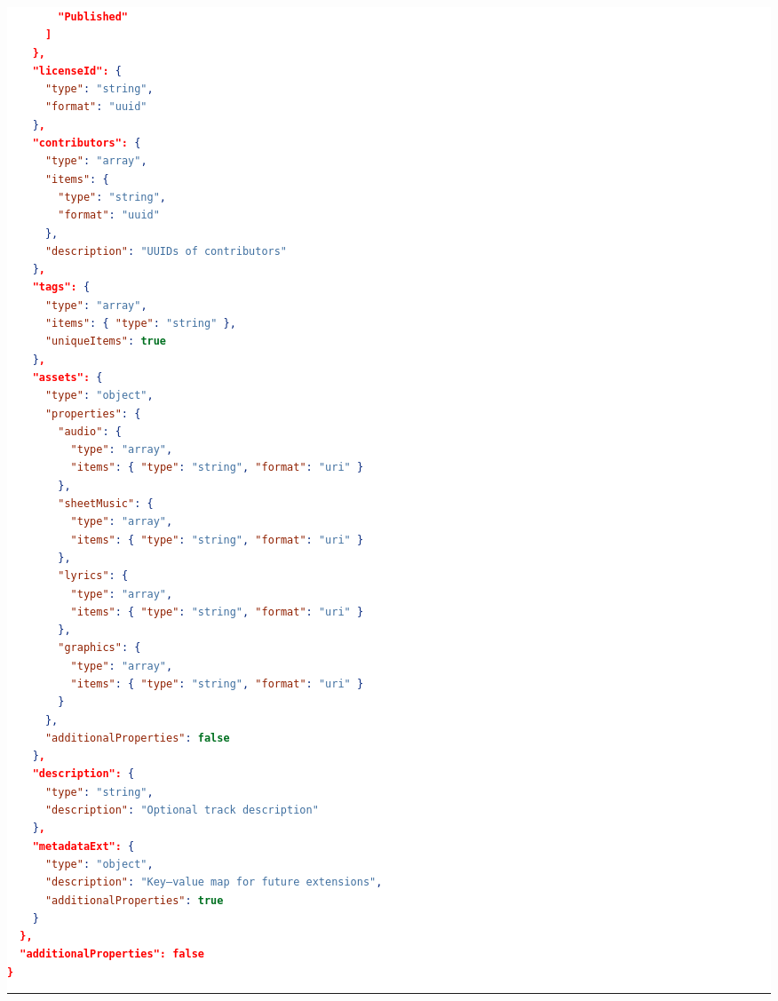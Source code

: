 ```json
        "Published"
      ]
    },
    "licenseId": {
      "type": "string",
      "format": "uuid"
    },
    "contributors": {
      "type": "array",
      "items": {
        "type": "string",
        "format": "uuid"
      },
      "description": "UUIDs of contributors"
    },
    "tags": {
      "type": "array",
      "items": { "type": "string" },
      "uniqueItems": true
    },
    "assets": {
      "type": "object",
      "properties": {
        "audio": {
          "type": "array",
          "items": { "type": "string", "format": "uri" }
        },
        "sheetMusic": {
          "type": "array",
          "items": { "type": "string", "format": "uri" }
        },
        "lyrics": {
          "type": "array",
          "items": { "type": "string", "format": "uri" }
        },
        "graphics": {
          "type": "array",
          "items": { "type": "string", "format": "uri" }
        }
      },
      "additionalProperties": false
    },
    "description": {
      "type": "string",
      "description": "Optional track description"
    },
    "metadataExt": {
      "type": "object",
      "description": "Key–value map for future extensions",
      "additionalProperties": true
    }
  },
  "additionalProperties": false
}
```

---
